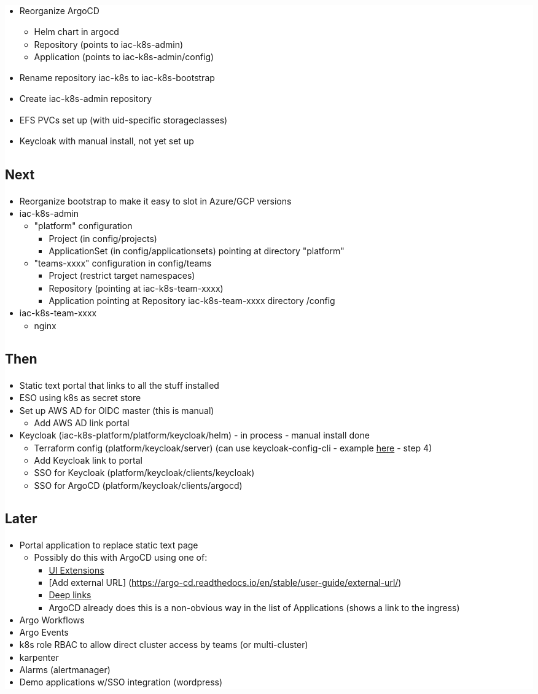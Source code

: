 - Reorganize ArgoCD
  - Helm chart in argocd
  - Repository (points to iac-k8s-admin)
  - Application (points to iac-k8s-admin/config)

- Rename repository iac-k8s to iac-k8s-bootstrap
- Create iac-k8s-admin repository

- EFS PVCs set up (with uid-specific storageclasses)

- Keycloak with manual install, not yet set up

## Next 

- Reorganize bootstrap to make it easy to slot in Azure/GCP versions
- iac-k8s-admin
  - "platform" configuration
    - Project (in config/projects)
    - ApplicationSet (in config/applicationsets) pointing at directory "platform"
  - "teams-xxxx" configuration in config/teams
    - Project (restrict target namespaces)
    - Repository (pointing at iac-k8s-team-xxxx)
    - Application pointing at Repository iac-k8s-team-xxxx directory /config
- iac-k8s-team-xxxx
  - nginx

## Then

- Static text portal that links to all the stuff installed
- ESO using k8s as secret store
- Set up AWS AD for OIDC master (this is manual)
  - Add AWS AD link portal
- Keycloak (iac-k8s-platform/platform/keycloak/helm) - in process - manual install done
  - Terraform config (platform/keycloak/server) (can use keycloak-config-cli - example [here](https://eclipse.dev/che/docs/stable/administration-guide/installing-che-on-amazon-elastic-kubernetes-service/#installing-keycloak-on-amazon-elastic-kubernetes-service) - step 4)
  - Add Keycloak link to portal
  - SSO for Keycloak (platform/keycloak/clients/keycloak)
  - SSO for ArgoCD (platform/keycloak/clients/argocd)

## Later

- Portal application to replace static text page
  - Possibly do this with ArgoCD using one of:
    - [UI Extensions](https://argo-cd.readthedocs.io/en/stable/developer-guide/extensions/ui-extensions/)
    - [Add external URL] (https://argo-cd.readthedocs.io/en/stable/user-guide/external-url/)
    - [Deep links](https://argo-cd.readthedocs.io/en/stable/proposals/deep-links/)
    - ArgoCD already does this is a non-obvious way in the list of Applications (shows a link to the ingress)
- Argo Workflows
- Argo Events
- k8s role RBAC to allow direct cluster access by teams (or multi-cluster)
- karpenter
- Alarms (alertmanager)
- Demo applications w/SSO integration (wordpress)
